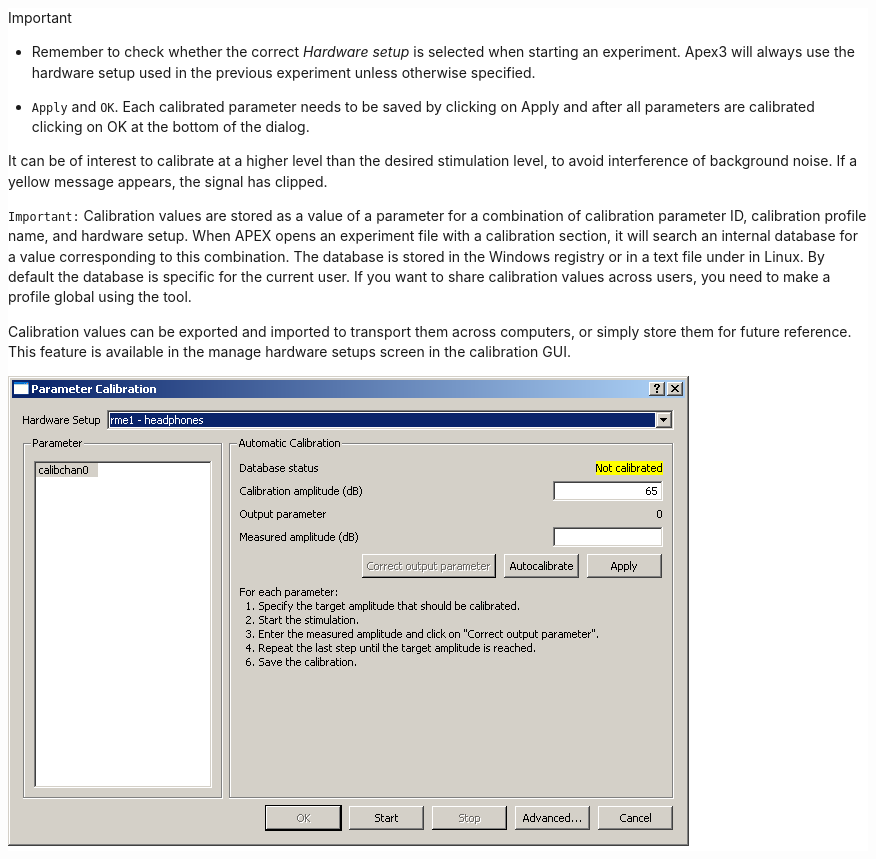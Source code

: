 Important

-   Remember to check whether the correct *Hardware setup* is selected
    when starting an experiment. Apex3 will always use the hardware setup used
    in the previous experiment unless otherwise specified.

-   `Apply` and `OK`. Each calibrated parameter needs to be saved by
    clicking on Apply and after all parameters are calibrated clicking
    on OK at the bottom of the dialog.

It can be of interest to calibrate at a higher level than the desired
stimulation level, to avoid interference of background noise. If a
yellow message appears, the signal has clipped.

`Important:` Calibration values are stored as a value of a parameter
for a combination of calibration parameter ID, calibration profile name,
and hardware setup. When APEX opens an experiment file with a
calibration section, it will search an internal database for a value
corresponding to this combination. The database is stored in the Windows
registry or in a text file under in Linux. By default the database is
specific for the current user. If you want to share calibration values
across users, you need to make a profile global using the tool.

Calibration values can be exported and imported to transport them across
computers, or simply store them for future reference. This feature is
available in the manage hardware setups screen in the calibration GUI.

![The calibration window](calibrationwindow.png)

